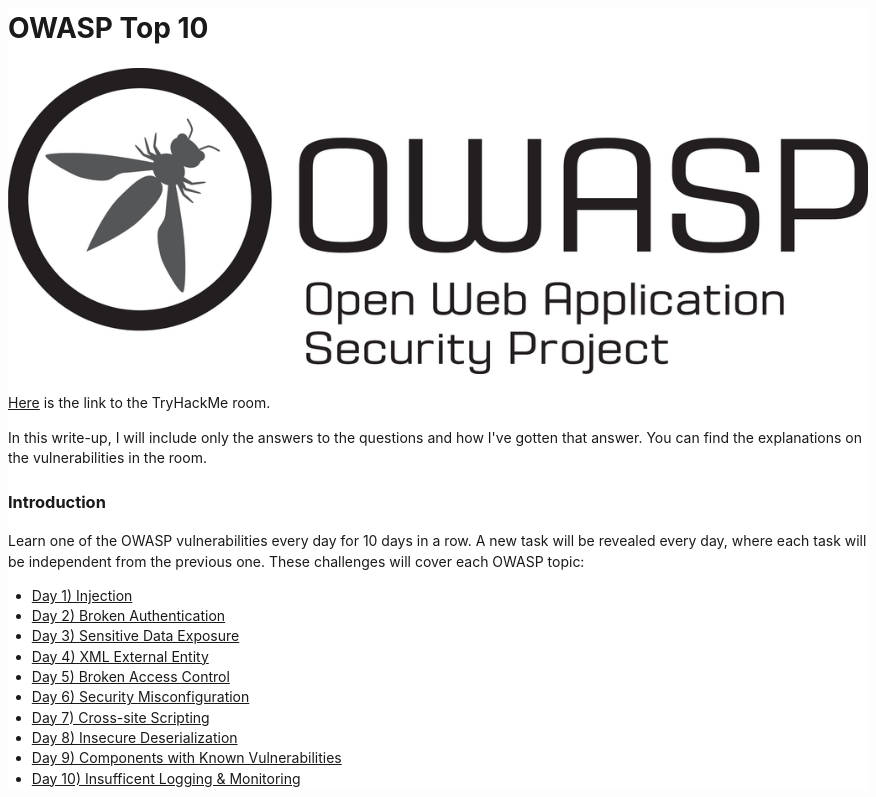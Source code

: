 # OWASP Top 10

![screenshot_owasp](/room_owasp/screenshots/owasp.png?raw=true)


[Here](https://tryhackme.com/room/owasptop10) is the link to the TryHackMe room.

In this write-up, I will include only the answers to the questions and how I've gotten that answer. You can find the explanations on the vulnerabilities in the room.

### Introduction

Learn one of the OWASP vulnerabilities every day for 10 days in a row. A new task will be revealed every day, where each task will be independent from the previous one. These challenges will cover each OWASP topic:


- [Day 1) Injection](https://github.com/pamhrituc/TryHackMe_Writeups/blob/master/OWASP.md#day-1-injection)
- [Day 2) Broken Authentication](https://github.com/pamhrituc/TryHackMe_Writeups/blob/master/OWASP.md#day-2-broken-authentication)
- [Day 3) Sensitive Data Exposure](https://github.com/pamhrituc/TryHackMe_Writeups/blob/master/OWASP.md#day-3-sensitive-data-exposure)
- [Day 4) XML External Entity](https://github.com/pamhrituc/TryHackMe_Writeups/blob/master/OWASP.md#day-4-xml-external-entity)
- [Day 5) Broken Access Control](https://github.com/pamhrituc/TryHackMe_Writeups/blob/master/OWASP.md#day-5-broken-access-control)
- [Day 6) Security Misconfiguration](https://github.com/pamhrituc/TryHackMe_Writeups/blob/master/OWASP.md#day-6-security-misconfiguration)
- [Day 7) Cross-site Scripting](https://github.com/pamhrituc/TryHackMe_Writeups/blob/master/OWASP.md#day-7-cross-site-scripting)
- [Day 8) Insecure Deserialization](https://github.com/pamhrituc/TryHackMe_Writeups/blob/master/OWASP.md#day-8-insecure-deserialization)
- [Day 9) Components with Known Vulnerabilities](https://github.com/pamhrituc/TryHackMe_Writeups/blob/master/OWASP.md#day-9-components-with-known-vulnerabilities)
- [Day 10) Insufficent Logging & Monitoring](https://github.com/pamhrituc/TryHackMe_Writeups/blob/master/OWASP.md#day-10-insufficient-logging--monitoring)
